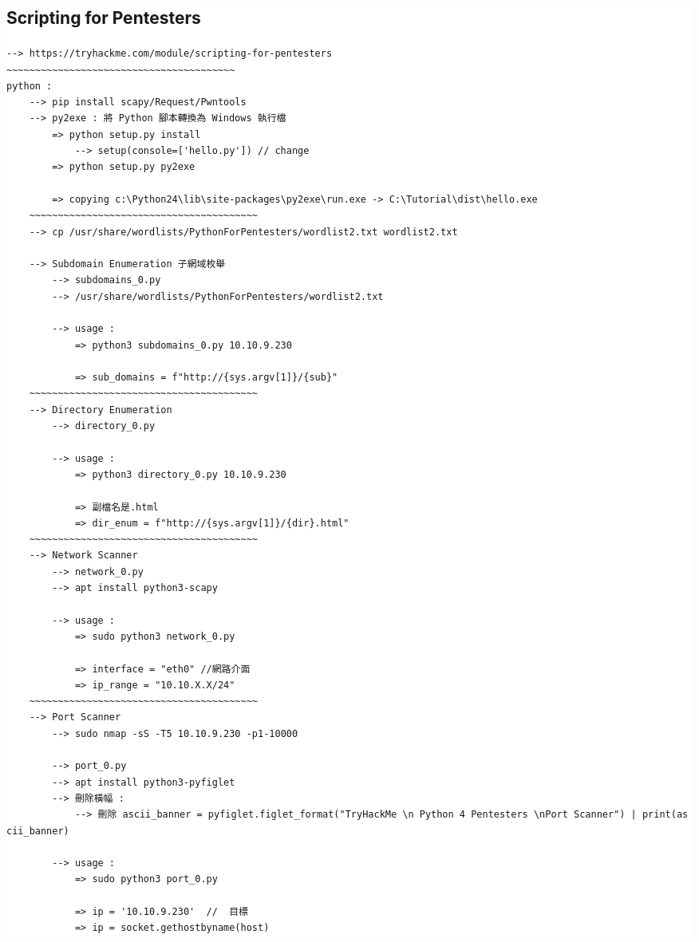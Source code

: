 ## Scripting for Pentesters
	--> https://tryhackme.com/module/scripting-for-pentesters
	~~~~~~~~~~~~~~~~~~~~~~~~~~~~~~~~~~~~~~~~
	python :
		--> pip install scapy/Request/Pwntools
		--> py2exe : 將 Python 腳本轉換為 Windows 執行檔
			=> python setup.py install
				--> setup(console=['hello.py']) // change
			=> python setup.py py2exe
			
			=> copying c:\Python24\lib\site-packages\py2exe\run.exe -> C:\Tutorial\dist\hello.exe
		~~~~~~~~~~~~~~~~~~~~~~~~~~~~~~~~~~~~~~~~
		--> cp /usr/share/wordlists/PythonForPentesters/wordlist2.txt wordlist2.txt 
		
		--> Subdomain Enumeration 子網域枚舉 
			--> subdomains_0.py
			--> /usr/share/wordlists/PythonForPentesters/wordlist2.txt
			
			--> usage : 
				=> python3 subdomains_0.py 10.10.9.230
				
				=> sub_domains = f"http://{sys.argv[1]}/{sub}" 
		~~~~~~~~~~~~~~~~~~~~~~~~~~~~~~~~~~~~~~~~
		--> Directory Enumeration
			--> directory_0.py
			
			--> usage :
				=> python3 directory_0.py 10.10.9.230
				
				=> 副檔名是.html
				=> dir_enum = f"http://{sys.argv[1]}/{dir}.html" 
		~~~~~~~~~~~~~~~~~~~~~~~~~~~~~~~~~~~~~~~~
		--> Network Scanner
			--> network_0.py
			--> apt install python3-scapy
			
			--> usage :
				=> sudo python3 network_0.py
				
				=> interface = "eth0" //網路介面
				=> ip_range = "10.10.X.X/24"
		~~~~~~~~~~~~~~~~~~~~~~~~~~~~~~~~~~~~~~~~
		--> Port Scanner
			--> sudo nmap -sS -T5 10.10.9.230 -p1-10000
			
			--> port_0.py
			--> apt install python3-pyfiglet
			--> 刪除橫幅 : 
				--> 刪除 ascii_banner = pyfiglet.figlet_format("TryHackMe \n Python 4 Pentesters \nPort Scanner") | print(ascii_banner)
				
			--> usage : 
				=> sudo python3 port_0.py
				
				=> ip = '10.10.9.230'  //  目標
				=> ip = socket.gethostbyname(host)
				